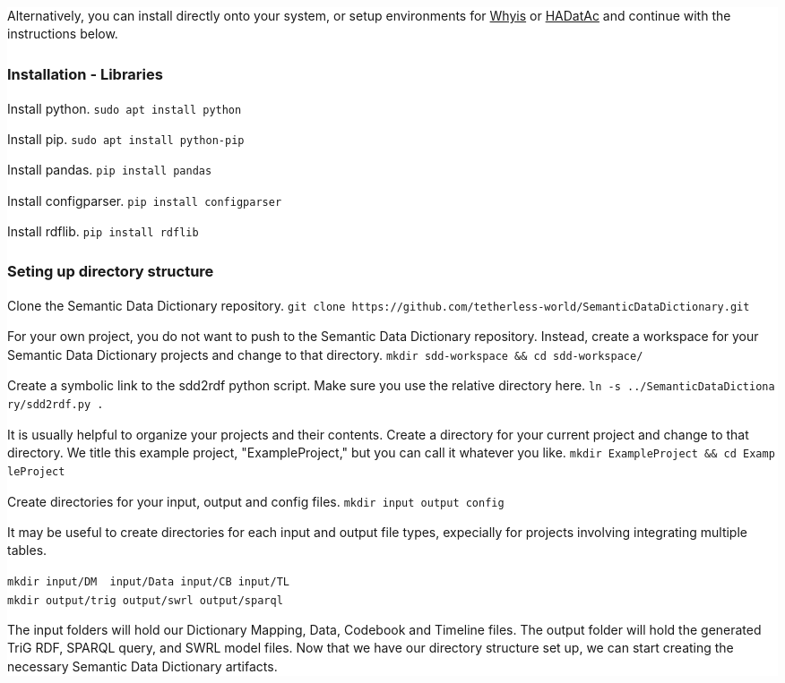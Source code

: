 
Alternatively, you can install directly onto your system, or setup environments for <a href="http://tetherless-world.github.io/whyis/install">Whyis</a> or <a href="https://github.com/paulopinheiro1234/hadatac/wiki/HADatAc-User-Guide#1-installing-hadatac">HADatAc</a> and continue with the instructions below.


### Installation - Libraries
Install python.
`sudo apt install python`

Install pip.
`sudo apt install python-pip`
    

Install pandas.
`pip install pandas`
    

Install configparser.
`pip install configparser`
    

Install rdflib.
`pip install rdflib`
    

### Seting up directory structure
Clone the Semantic Data Dictionary repository.
`git clone https://github.com/tetherless-world/SemanticDataDictionary.git`
    

For your own project, you do not want to push to the Semantic Data Dictionary repository. Instead, create a workspace for your Semantic Data Dictionary projects and change to that directory.
`mkdir sdd-workspace && cd sdd-workspace/`
    

Create a symbolic link to the sdd2rdf python script. Make sure you use the relative directory here.
`ln -s ../SemanticDataDictionary/sdd2rdf.py .`
    

It is usually helpful to organize your projects and their contents.
Create a directory for your current project and change to that directory.
We title this example project, "ExampleProject," but you can call it whatever you like.
`mkdir ExampleProject && cd ExampleProject`
    

Create directories for your input, output and config files.
`mkdir input output config`
    

It may be useful to create directories for each input and output file types, expecially for projects involving integrating multiple tables.
```
mkdir input/DM  input/Data input/CB input/TL 
mkdir output/trig output/swrl output/sparql
```
    
The input folders will hold our Dictionary Mapping, Data, Codebook and Timeline files.
The output folder will hold the generated TriG RDF, SPARQL query, and SWRL model files. 
Now that we have our directory structure set up, we can start creating the necessary Semantic Data Dictionary artifacts.
